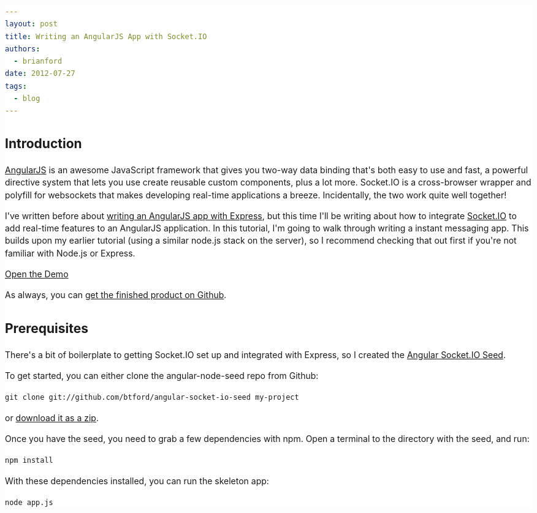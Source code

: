 ```yaml
---
layout: post
title: Writing an AngularJS App with Socket.IO
authors:
  - brianford
date: 2012-07-27
tags:
  - blog
---
```


## Introduction

[AngularJS](http://angularjs.org) is an awesome JavaScript framework that gives you two-way data binding that's both easy to use and fast, a powerful directive system that lets you use create reusable custom components, plus a lot more. Socket.IO is a cross-browser wrapper and polyfill for websockets that makes developing real-time applications a breeze. Incidentally, the two work quite well together!

I've written before about [writing an AngularJS app with Express](http://briantford.com/blog/angular-express.html), but this time I'll be writing about how to integrate [Socket.IO](http://socket.io/) to add real-time features to an AngularJS application. In this tutorial, I'm going to walk through writing a instant messaging app. This builds upon my earlier tutorial (using a similar node.js stack on the server), so I recommend checking that out first if you're not familiar with Node.js or Express.

[Open the Demo](http://btford.angular-socket-io-im.jit.su/)


As always, you can [get the finished product on Github](https://github.com/btford/angular-socket-io-im).

## Prerequisites

There's a bit of boilerplate to getting Socket.IO set up and integrated with Express, so I created the [Angular Socket.IO Seed](https://github.com/btford/angular-socket-io-seed).

To get started, you can either clone the angular-node-seed repo from Github:

```shell
git clone git://github.com/btford/angular-socket-io-seed my-project
```

or [download it as a zip](https://github.com/btford/angular-socket-io-seed/zipball/master).

Once you have the seed, you need to grab a few dependencies with npm. Open a terminal to the directory with the seed, and run:

```shell
npm install
```

With these dependencies installed, you can run the skeleton app:

```shell
node app.js
```
